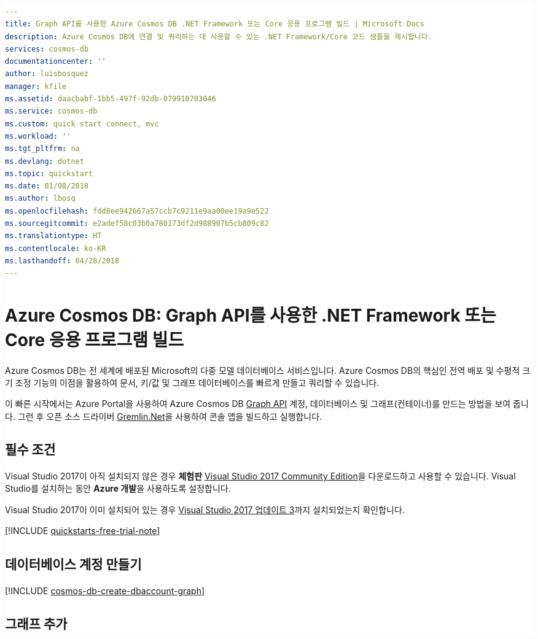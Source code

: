 ```yaml
---
title: Graph API를 사용한 Azure Cosmos DB .NET Framework 또는 Core 응용 프로그램 빌드 | Microsoft Docs
description: Azure Cosmos DB에 연결 및 쿼리하는 데 사용할 수 있는 .NET Framework/Core 코드 샘플을 제시합니다.
services: cosmos-db
documentationcenter: ''
author: luisbosquez
manager: kfile
ms.assetid: daacbabf-1bb5-497f-92db-079910703046
ms.service: cosmos-db
ms.custom: quick start connect, mvc
ms.workload: ''
ms.tgt_pltfrm: na
ms.devlang: dotnet
ms.topic: quickstart
ms.date: 01/08/2018
ms.author: lbosq
ms.openlocfilehash: fdd8ee942667a57ccb7c9211e9aa00ee19a9e522
ms.sourcegitcommit: e2adef58c03b0a780173df2d988907b5cb809c82
ms.translationtype: HT
ms.contentlocale: ko-KR
ms.lasthandoff: 04/28/2018
---
```

# <a name="azure-cosmos-db-build-a-net-framework-or-core-application-using-the-graph-api"></a>Azure Cosmos DB: Graph API를 사용한 .NET Framework 또는 Core 응용 프로그램 빌드

Azure Cosmos DB는 전 세계에 배포된 Microsoft의 다중 모델 데이터베이스 서비스입니다. Azure Cosmos DB의 핵심인 전역 배포 및 수평적 크기 조정 기능의 이점을 활용하여 문서, 키/값 및 그래프 데이터베이스를 빠르게 만들고 쿼리할 수 있습니다. 

이 빠른 시작에서는 Azure Portal을 사용하여 Azure Cosmos DB [Graph API](graph-introduction.md) 계정, 데이터베이스 및 그래프(컨테이너)를 만드는 방법을 보여 줍니다. 그런 후 오픈 소스 드라이버 [Gremlin.Net](http://tinkerpop.apache.org/docs/3.2.7/reference/#gremlin-DotNet)을 사용하여 콘솔 앱을 빌드하고 실행합니다.  

## <a name="prerequisites"></a>필수 조건

Visual Studio 2017이 아직 설치되지 않은 경우 **체험판** [Visual Studio 2017 Community Edition](https://www.visualstudio.com/downloads/)을 다운로드하고 사용할 수 있습니다. Visual Studio를 설치하는 동안 **Azure 개발**을 사용하도록 설정합니다.

Visual Studio 2017이 이미 설치되어 있는 경우 [Visual Studio 2017 업데이트 3](https://www.visualstudio.com/en-us/news/releasenotes/vs2017-relnotes)까지 설치되었는지 확인합니다.

[!INCLUDE [quickstarts-free-trial-note](../../includes/quickstarts-free-trial-note.md)]

## <a name="create-a-database-account"></a>데이터베이스 계정 만들기

[!INCLUDE [cosmos-db-create-dbaccount-graph](../../includes/cosmos-db-create-dbaccount-graph.md)]

## <a name="add-a-graph"></a>그래프 추가
